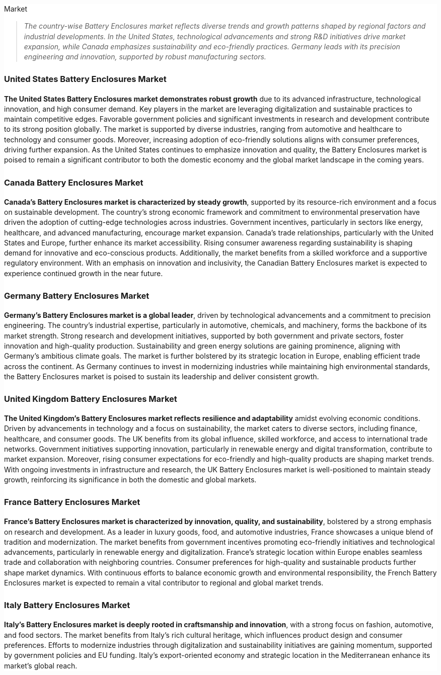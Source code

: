 Market<br /></span></h1><blockquote><p><em><span class="">The country-wise Battery Enclosures market reflects diverse trends and growth patterns shaped by regional factors and industrial developments. In the United States, technological advancements and strong R&amp;D initiatives drive market expansion, while Canada emphasizes sustainability and eco-friendly practices. Germany leads with its precision engineering and innovation, supported by robust manufacturing sectors.</span></em></p></blockquote><h3><strong>United States Battery Enclosures Market</strong></h3><p><strong>The United States Battery Enclosures market demonstrates robust growth</strong> due to its advanced infrastructure, technological innovation, and high consumer demand. Key players in the market are leveraging digitalization and sustainable practices to maintain competitive edges. Favorable government policies and significant investments in research and development contribute to its strong position globally. The market is supported by diverse industries, ranging from automotive and healthcare to technology and consumer goods. Moreover, increasing adoption of eco-friendly solutions aligns with consumer preferences, driving further expansion. As the United States continues to emphasize innovation and quality, the Battery Enclosures market is poised to remain a significant contributor to both the domestic economy and the global market landscape in the coming years.</p><h3><strong>Canada Battery Enclosures Market</strong></h3><p><strong>Canada&rsquo;s Battery Enclosures market is characterized by steady growth</strong>, supported by its resource-rich environment and a focus on sustainable development. The country&rsquo;s strong economic framework and commitment to environmental preservation have driven the adoption of cutting-edge technologies across industries. Government incentives, particularly in sectors like energy, healthcare, and advanced manufacturing, encourage market expansion. Canada&rsquo;s trade relationships, particularly with the United States and Europe, further enhance its market accessibility. Rising consumer awareness regarding sustainability is shaping demand for innovative and eco-conscious products. Additionally, the market benefits from a skilled workforce and a supportive regulatory environment. With an emphasis on innovation and inclusivity, the Canadian Battery Enclosures market is expected to experience continued growth in the near future.</p><h3><strong>Germany Battery Enclosures Market</strong></h3><p><strong>Germany&rsquo;s Battery Enclosures market is a global leader</strong>, driven by technological advancements and a commitment to precision engineering. The country&rsquo;s industrial expertise, particularly in automotive, chemicals, and machinery, forms the backbone of its market strength. Strong research and development initiatives, supported by both government and private sectors, foster innovation and high-quality production. Sustainability and green energy solutions are gaining prominence, aligning with Germany&rsquo;s ambitious climate goals. The market is further bolstered by its strategic location in Europe, enabling efficient trade across the continent. As Germany continues to invest in modernizing industries while maintaining high environmental standards, the Battery Enclosures market is poised to sustain its leadership and deliver consistent growth.</p><h3><strong>United Kingdom Battery Enclosures Market</strong></h3><p><strong>The United Kingdom&rsquo;s Battery Enclosures market reflects resilience and adaptability</strong> amidst evolving economic conditions. Driven by advancements in technology and a focus on sustainability, the market caters to diverse sectors, including finance, healthcare, and consumer goods. The UK benefits from its global influence, skilled workforce, and access to international trade networks. Government initiatives supporting innovation, particularly in renewable energy and digital transformation, contribute to market expansion. Moreover, rising consumer expectations for eco-friendly and high-quality products are shaping market trends. With ongoing investments in infrastructure and research, the UK Battery Enclosures market is well-positioned to maintain steady growth, reinforcing its significance in both the domestic and global markets.</p><h3><strong>France Battery Enclosures Market</strong></h3><p><strong>France&rsquo;s Battery Enclosures market is characterized by innovation, quality, and sustainability</strong>, bolstered by a strong emphasis on research and development. As a leader in luxury goods, food, and automotive industries, France showcases a unique blend of tradition and modernization. The market benefits from government incentives promoting eco-friendly initiatives and technological advancements, particularly in renewable energy and digitalization. France&rsquo;s strategic location within Europe enables seamless trade and collaboration with neighboring countries. Consumer preferences for high-quality and sustainable products further shape market dynamics. With continuous efforts to balance economic growth and environmental responsibility, the French Battery Enclosures market is expected to remain a vital contributor to regional and global market trends.</p><h3><strong>Italy Battery Enclosures Market</strong></h3><p><strong>Italy&rsquo;s Battery Enclosures market is deeply rooted in craftsmanship and innovation</strong>, with a strong focus on fashion, automotive, and food sectors. The market benefits from Italy&rsquo;s rich cultural heritage, which influences product design and consumer preferences. Efforts to modernize industries through digitalization and sustainability initiatives are gaining momentum, supported by government policies and EU funding. Italy&rsquo;s export-oriented economy and strategic location in the Mediterranean enhance its market&rsquo;s global reach.